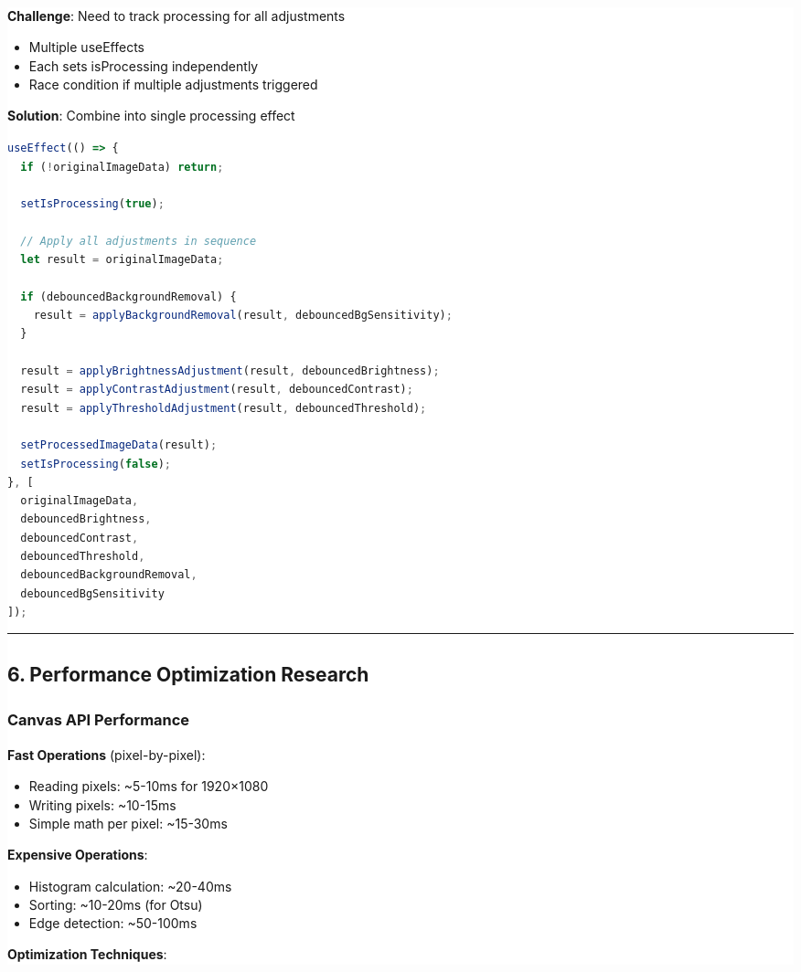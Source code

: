 **Challenge**: Need to track processing for all adjustments
- Multiple useEffects
- Each sets isProcessing independently
- Race condition if multiple adjustments triggered

**Solution**: Combine into single processing effect
```typescript
useEffect(() => {
  if (!originalImageData) return;

  setIsProcessing(true);

  // Apply all adjustments in sequence
  let result = originalImageData;

  if (debouncedBackgroundRemoval) {
    result = applyBackgroundRemoval(result, debouncedBgSensitivity);
  }

  result = applyBrightnessAdjustment(result, debouncedBrightness);
  result = applyContrastAdjustment(result, debouncedContrast);
  result = applyThresholdAdjustment(result, debouncedThreshold);

  setProcessedImageData(result);
  setIsProcessing(false);
}, [
  originalImageData,
  debouncedBrightness,
  debouncedContrast,
  debouncedThreshold,
  debouncedBackgroundRemoval,
  debouncedBgSensitivity
]);
```

---

## 6. Performance Optimization Research

### Canvas API Performance

**Fast Operations** (pixel-by-pixel):
- Reading pixels: ~5-10ms for 1920×1080
- Writing pixels: ~10-15ms
- Simple math per pixel: ~15-30ms

**Expensive Operations**:
- Histogram calculation: ~20-40ms
- Sorting: ~10-20ms (for Otsu)
- Edge detection: ~50-100ms

**Optimization Techniques**:
